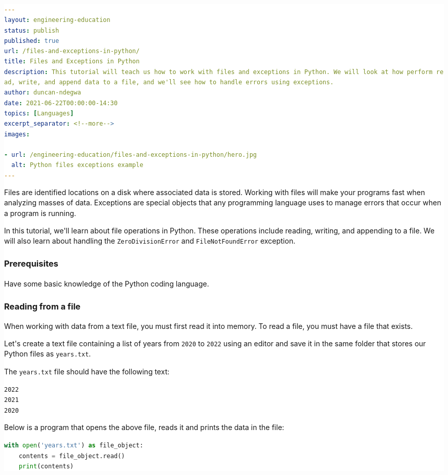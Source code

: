 ```yaml
---
layout: engineering-education
status: publish
published: true
url: /files-and-exceptions-in-python/
title: Files and Exceptions in Python
description: This tutorial will teach us how to work with files and exceptions in Python. We will look at how perform read, write, and append data to a file, and we'll see how to handle errors using exceptions. 
author: duncan-ndegwa
date: 2021-06-22T00:00:00-14:30
topics: [Languages]
excerpt_separator: <!--more-->
images:

- url: /engineering-education/files-and-exceptions-in-python/hero.jpg
  alt: Python files exceptions example
---
```

Files are identified locations on a disk where associated data is stored. Working with files will make your programs fast when analyzing masses of data. Exceptions are special objects that any programming language uses to manage errors that occur when a program is running.

In this tutorial, we'll learn about file operations in Python. These operations include reading, writing, and appending to a file. We will also learn about handling the `ZeroDivisionError` and `FileNotFoundError` exception.

### Prerequisites
Have some basic knowledge of the Python coding language.

### Reading from a file
When working with data from a text file, you must first read it into memory. To read a file, you must have a file that exists.

Let's create a text file containing a list of years from `2020` to `2022` using an editor and save it in the same folder that stores our Python files as `years.txt`.

The `years.txt` file should have the following text:

```bash
2022
2021
2020
```

Below is a program that opens the above file, reads it and prints the data in the file:

```python
with open('years.txt') as file_object:
    contents = file_object.read()
    print(contents)
```
